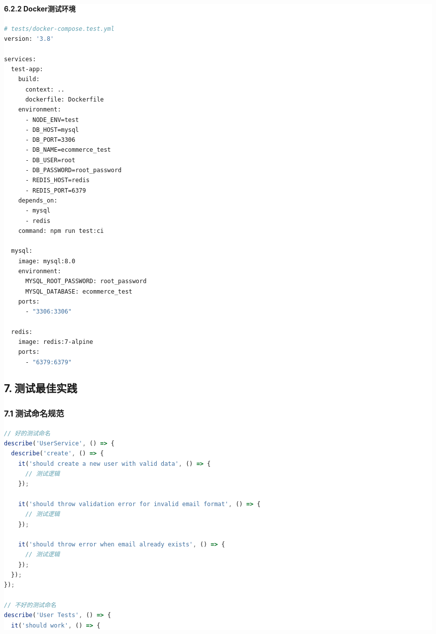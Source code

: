 #### 6.2.2 Docker测试环境

```dockerfile
# tests/docker-compose.test.yml
version: '3.8'

services:
  test-app:
    build: 
      context: ..
      dockerfile: Dockerfile
    environment:
      - NODE_ENV=test
      - DB_HOST=mysql
      - DB_PORT=3306
      - DB_NAME=ecommerce_test
      - DB_USER=root
      - DB_PASSWORD=root_password
      - REDIS_HOST=redis
      - REDIS_PORT=6379
    depends_on:
      - mysql
      - redis
    command: npm run test:ci
  
  mysql:
    image: mysql:8.0
    environment:
      MYSQL_ROOT_PASSWORD: root_password
      MYSQL_DATABASE: ecommerce_test
    ports:
      - "3306:3306"
  
  redis:
    image: redis:7-alpine
    ports:
      - "6379:6379"
```

## 7. 测试最佳实践

### 7.1 测试命名规范

```javascript
// 好的测试命名
describe('UserService', () => {
  describe('create', () => {
    it('should create a new user with valid data', () => {
      // 测试逻辑
    });
    
    it('should throw validation error for invalid email format', () => {
      // 测试逻辑
    });
    
    it('should throw error when email already exists', () => {
      // 测试逻辑
    });
  });
});

// 不好的测试命名
describe('User Tests', () => {
  it('should work', () => {
```